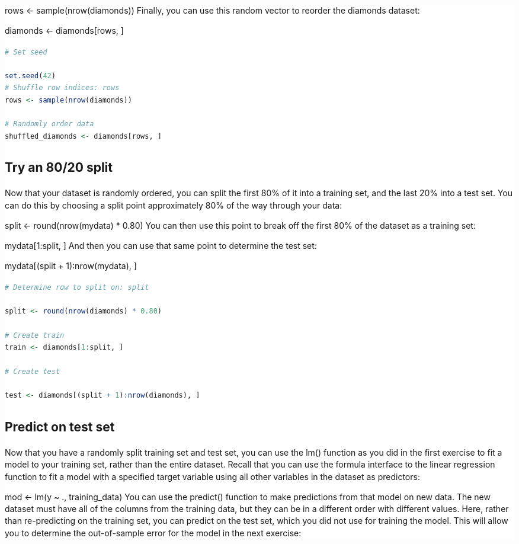 rows \<- sample(nrow(diamonds)) Finally, you can use this random vector
to reorder the diamonds dataset:

diamonds \<- diamonds\[rows, \]

``` r
# Set seed

set.seed(42)
# Shuffle row indices: rows
rows <- sample(nrow(diamonds))

# Randomly order data
shuffled_diamonds <- diamonds[rows, ]
```

## Try an 80/20 split

Now that your dataset is randomly ordered, you can split the first 80%
of it into a training set, and the last 20% into a test set. You can do
this by choosing a split point approximately 80% of the way through your
data:

split \<- round(nrow(mydata) \* 0.80) You can then use this point to
break off the first 80% of the dataset as a training set:

mydata\[1:split, \] And then you can use that same point to determine
the test set:

mydata\[(split + 1):nrow(mydata), \]

``` r
# Determine row to split on: split

split <- round(nrow(diamonds) * 0.80)

# Create train
train <- diamonds[1:split, ]

# Create test

test <- diamonds[(split + 1):nrow(diamonds), ]
```

## Predict on test set

Now that you have a randomly split training set and test set, you can
use the lm() function as you did in the first exercise to fit a model to
your training set, rather than the entire dataset. Recall that you can
use the formula interface to the linear regression function to fit a
model with a specified target variable using all other variables in the
dataset as predictors:

mod \<- lm(y \~ ., training\_data) You can use the predict() function to
make predictions from that model on new data. The new dataset must have
all of the columns from the training data, but they can be in a
different order with different values. Here, rather than re-predicting
on the training set, you can predict on the test set, which you did not
use for training the model. This will allow you to determine the
out-of-sample error for the model in the next exercise:

